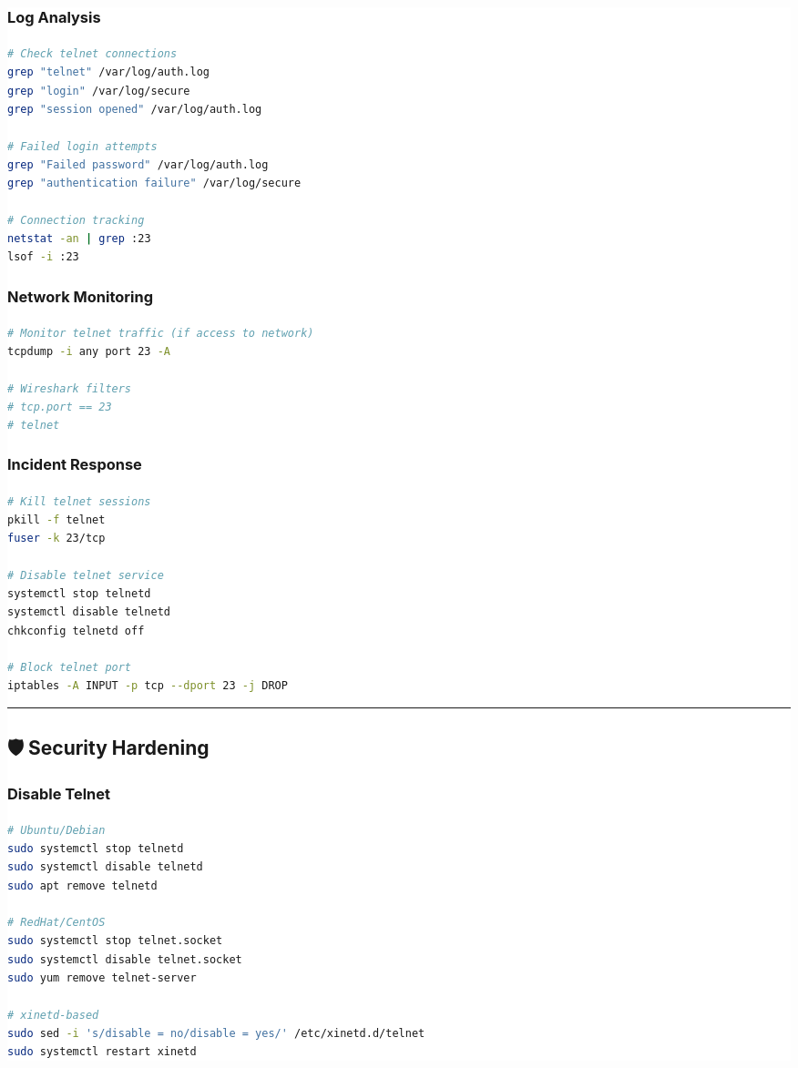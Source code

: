 ### Log Analysis
```bash
# Check telnet connections
grep "telnet" /var/log/auth.log
grep "login" /var/log/secure
grep "session opened" /var/log/auth.log

# Failed login attempts
grep "Failed password" /var/log/auth.log
grep "authentication failure" /var/log/secure

# Connection tracking
netstat -an | grep :23
lsof -i :23
```

### Network Monitoring
```bash
# Monitor telnet traffic (if access to network)
tcpdump -i any port 23 -A

# Wireshark filters
# tcp.port == 23
# telnet
```

### Incident Response
```bash
# Kill telnet sessions
pkill -f telnet
fuser -k 23/tcp

# Disable telnet service
systemctl stop telnetd
systemctl disable telnetd
chkconfig telnetd off

# Block telnet port
iptables -A INPUT -p tcp --dport 23 -j DROP
```

---

## 🛡️ Security Hardening

### Disable Telnet
```bash
# Ubuntu/Debian
sudo systemctl stop telnetd
sudo systemctl disable telnetd
sudo apt remove telnetd

# RedHat/CentOS
sudo systemctl stop telnet.socket
sudo systemctl disable telnet.socket
sudo yum remove telnet-server

# xinetd-based
sudo sed -i 's/disable = no/disable = yes/' /etc/xinetd.d/telnet
sudo systemctl restart xinetd
```
